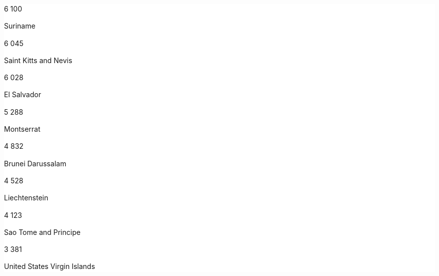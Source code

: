 
6 100






Suriname


6 045






Saint Kitts and Nevis


6 028






El Salvador


5 288






Montserrat


4 832






Brunei Darussalam


4 528






Liechtenstein


4 123






Sao Tome and Principe


3 381






United States Virgin Islands
